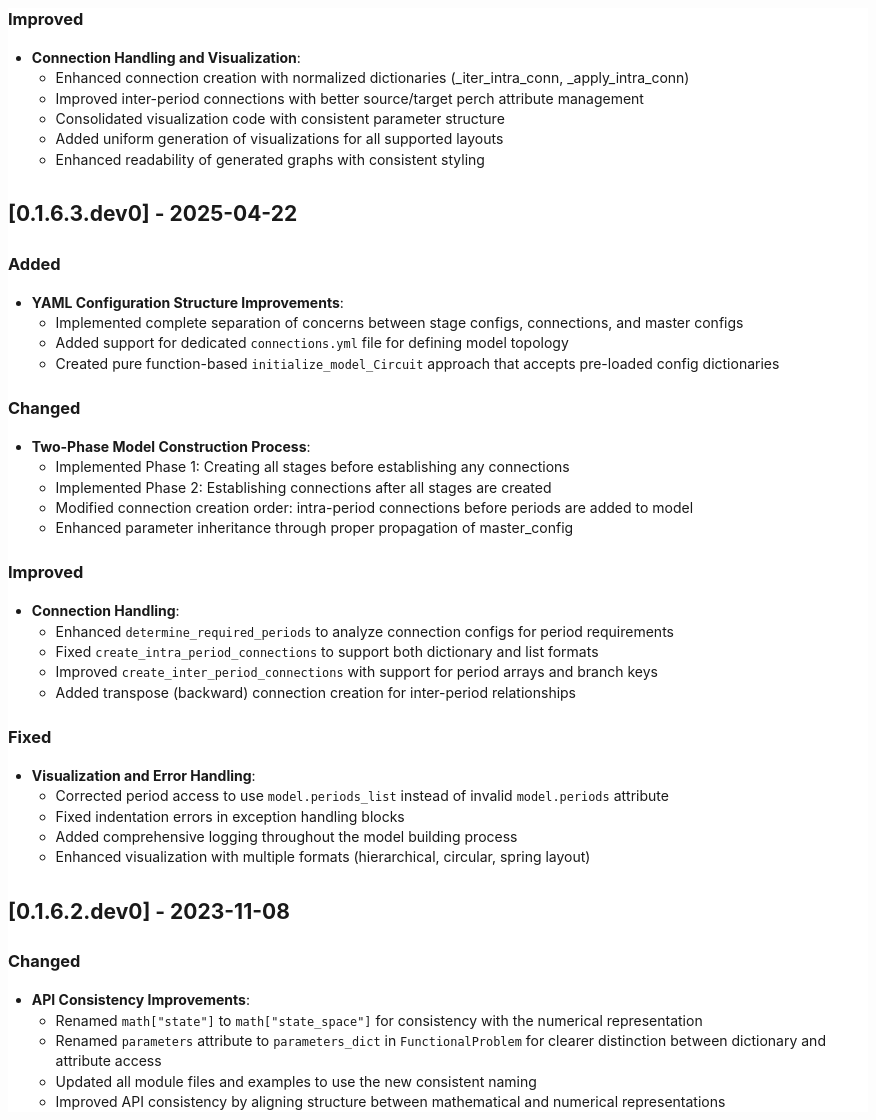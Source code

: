 ### Improved
- **Connection Handling and Visualization**:
  - Enhanced connection creation with normalized dictionaries (_iter_intra_conn, _apply_intra_conn)
  - Improved inter-period connections with better source/target perch attribute management
  - Consolidated visualization code with consistent parameter structure
  - Added uniform generation of visualizations for all supported layouts
  - Enhanced readability of generated graphs with consistent styling

## [0.1.6.3.dev0] - 2025-04-22

### Added
- **YAML Configuration Structure Improvements**:
  - Implemented complete separation of concerns between stage configs, connections, and master configs
  - Added support for dedicated `connections.yml` file for defining model topology
  - Created pure function-based `initialize_model_Circuit` approach that accepts pre-loaded config dictionaries

### Changed
- **Two-Phase Model Construction Process**:
  - Implemented Phase 1: Creating all stages before establishing any connections
  - Implemented Phase 2: Establishing connections after all stages are created
  - Modified connection creation order: intra-period connections before periods are added to model
  - Enhanced parameter inheritance through proper propagation of master_config

### Improved
- **Connection Handling**:
  - Enhanced `determine_required_periods` to analyze connection configs for period requirements
  - Fixed `create_intra_period_connections` to support both dictionary and list formats
  - Improved `create_inter_period_connections` with support for period arrays and branch keys
  - Added transpose (backward) connection creation for inter-period relationships

### Fixed
- **Visualization and Error Handling**:
  - Corrected period access to use `model.periods_list` instead of invalid `model.periods` attribute
  - Fixed indentation errors in exception handling blocks
  - Added comprehensive logging throughout the model building process
  - Enhanced visualization with multiple formats (hierarchical, circular, spring layout)

## [0.1.6.2.dev0] - 2023-11-08

### Changed
- **API Consistency Improvements**:
  - Renamed `math["state"]` to `math["state_space"]` for consistency with the numerical representation
  - Renamed `parameters` attribute to `parameters_dict` in `FunctionalProblem` for clearer distinction between dictionary and attribute access
  - Updated all module files and examples to use the new consistent naming
  - Improved API consistency by aligning structure between mathematical and numerical representations
